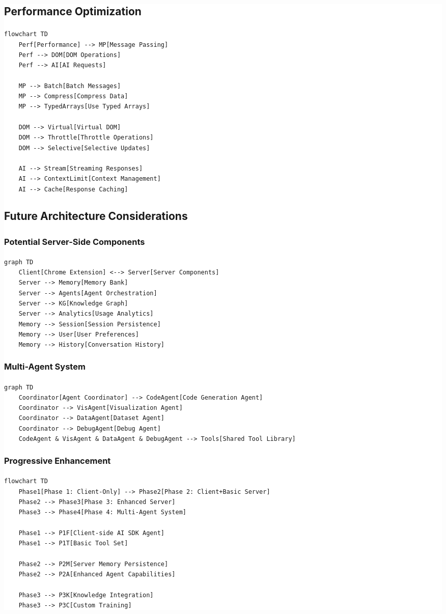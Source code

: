 ## Performance Optimization

```mermaid
flowchart TD
    Perf[Performance] --> MP[Message Passing]
    Perf --> DOM[DOM Operations]
    Perf --> AI[AI Requests]
    
    MP --> Batch[Batch Messages]
    MP --> Compress[Compress Data]
    MP --> TypedArrays[Use Typed Arrays]
    
    DOM --> Virtual[Virtual DOM]
    DOM --> Throttle[Throttle Operations]
    DOM --> Selective[Selective Updates]
    
    AI --> Stream[Streaming Responses]
    AI --> ContextLimit[Context Management]
    AI --> Cache[Response Caching]
```

## Future Architecture Considerations

### Potential Server-Side Components

```mermaid
graph TD
    Client[Chrome Extension] <--> Server[Server Components]
    Server --> Memory[Memory Bank]
    Server --> Agents[Agent Orchestration]
    Server --> KG[Knowledge Graph]
    Server --> Analytics[Usage Analytics]
    Memory --> Session[Session Persistence]
    Memory --> User[User Preferences]
    Memory --> History[Conversation History]
```

### Multi-Agent System

```mermaid
graph TD
    Coordinator[Agent Coordinator] --> CodeAgent[Code Generation Agent]
    Coordinator --> VisAgent[Visualization Agent]
    Coordinator --> DataAgent[Dataset Agent]
    Coordinator --> DebugAgent[Debug Agent]
    CodeAgent & VisAgent & DataAgent & DebugAgent --> Tools[Shared Tool Library]
```

### Progressive Enhancement

```mermaid
flowchart TD
    Phase1[Phase 1: Client-Only] --> Phase2[Phase 2: Client+Basic Server]
    Phase2 --> Phase3[Phase 3: Enhanced Server]
    Phase3 --> Phase4[Phase 4: Multi-Agent System]
    
    Phase1 --> P1F[Client-side AI SDK Agent]
    Phase1 --> P1T[Basic Tool Set]
    
    Phase2 --> P2M[Server Memory Persistence]
    Phase2 --> P2A[Enhanced Agent Capabilities]
    
    Phase3 --> P3K[Knowledge Integration]
    Phase3 --> P3C[Custom Training]
```